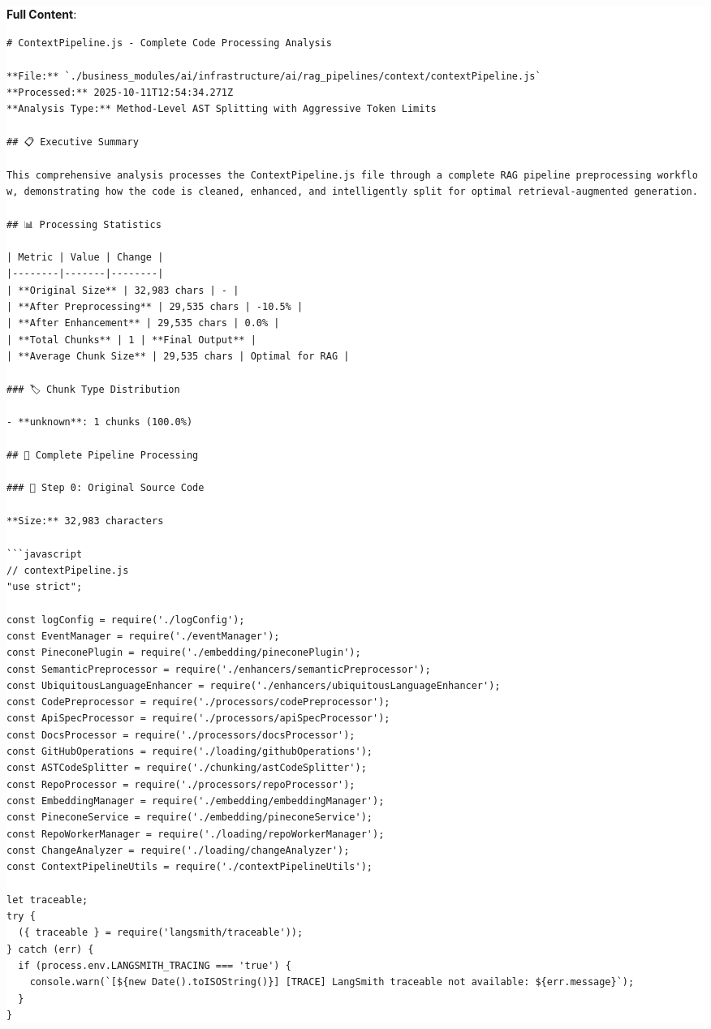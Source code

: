 **Full Content**:
```
# ContextPipeline.js - Complete Code Processing Analysis

**File:** `./business_modules/ai/infrastructure/ai/rag_pipelines/context/contextPipeline.js`
**Processed:** 2025-10-11T12:54:34.271Z
**Analysis Type:** Method-Level AST Splitting with Aggressive Token Limits

## 📋 Executive Summary

This comprehensive analysis processes the ContextPipeline.js file through a complete RAG pipeline preprocessing workflow, demonstrating how the code is cleaned, enhanced, and intelligently split for optimal retrieval-augmented generation.

## 📊 Processing Statistics

| Metric | Value | Change |
|--------|-------|--------|
| **Original Size** | 32,983 chars | - |
| **After Preprocessing** | 29,535 chars | -10.5% |
| **After Enhancement** | 29,535 chars | 0.0% |
| **Total Chunks** | 1 | **Final Output** |
| **Average Chunk Size** | 29,535 chars | Optimal for RAG |

### 🏷️ Chunk Type Distribution

- **unknown**: 1 chunks (100.0%)

## 🔄 Complete Pipeline Processing

### 📄 Step 0: Original Source Code

**Size:** 32,983 characters

```javascript
// contextPipeline.js
"use strict";

const logConfig = require('./logConfig');
const EventManager = require('./eventManager');
const PineconePlugin = require('./embedding/pineconePlugin');
const SemanticPreprocessor = require('./enhancers/semanticPreprocessor');
const UbiquitousLanguageEnhancer = require('./enhancers/ubiquitousLanguageEnhancer');
const CodePreprocessor = require('./processors/codePreprocessor');
const ApiSpecProcessor = require('./processors/apiSpecProcessor');
const DocsProcessor = require('./processors/docsProcessor');
const GitHubOperations = require('./loading/githubOperations');
const ASTCodeSplitter = require('./chunking/astCodeSplitter');
const RepoProcessor = require('./processors/repoProcessor');
const EmbeddingManager = require('./embedding/embeddingManager');
const PineconeService = require('./embedding/pineconeService');
const RepoWorkerManager = require('./loading/repoWorkerManager');
const ChangeAnalyzer = require('./loading/changeAnalyzer');
const ContextPipelineUtils = require('./contextPipelineUtils');

let traceable;
try {
  ({ traceable } = require('langsmith/traceable'));
} catch (err) {
  if (process.env.LANGSMITH_TRACING === 'true') {
    console.warn(`[${new Date().toISOString()}] [TRACE] LangSmith traceable not available: ${err.message}`);
  }
}
```